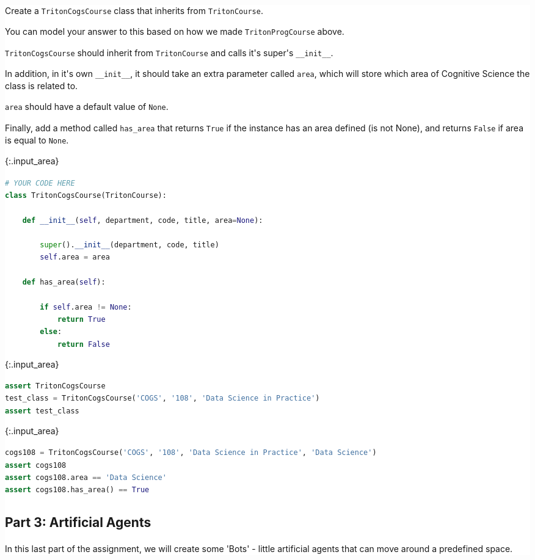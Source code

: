 Create a `TritonCogsCourse` class that inherits from `TritonCourse`.

You can model your answer to this based on how we made `TritonProgCourse` above.

`TritonCogsCourse` should inherit from `TritonCourse` and calls it's super's `__init__`. 

In addition, in it's own `__init__`, it should take an extra parameter called `area`, which will store which area of Cognitive Science the class is related to. 

`area` should have a default value of `None`. 

Finally, add a method called `has_area` that returns `True` if the instance has an area defined (is not None), and returns `False` if area is equal to `None`.



{:.input_area}
```python
# YOUR CODE HERE
class TritonCogsCourse(TritonCourse):
    
    def __init__(self, department, code, title, area=None):

        super().__init__(department, code, title)
        self.area = area
        
    def has_area(self):
        
        if self.area != None:
            return True
        else:
            return False
```




{:.input_area}
```python
assert TritonCogsCourse
test_class = TritonCogsCourse('COGS', '108', 'Data Science in Practice')
assert test_class
```




{:.input_area}
```python
cogs108 = TritonCogsCourse('COGS', '108', 'Data Science in Practice', 'Data Science')
assert cogs108
assert cogs108.area == 'Data Science'
assert cogs108.has_area() == True
```


## Part 3: Artificial Agents

In this last part of the assignment, we will create some 'Bots' - little artificial agents that can move around a predefined space.
